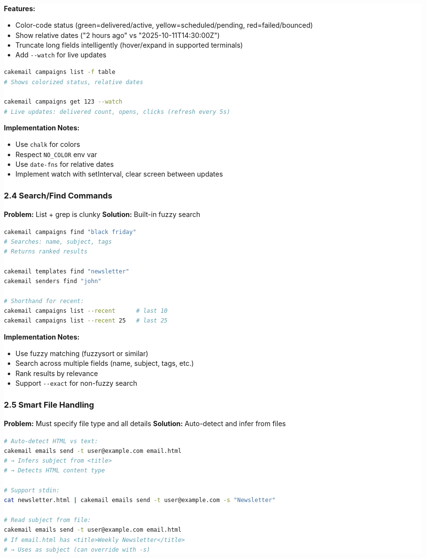 **Features:**
- Color-code status (green=delivered/active, yellow=scheduled/pending, red=failed/bounced)
- Show relative dates ("2 hours ago" vs "2025-10-11T14:30:00Z")
- Truncate long fields intelligently (hover/expand in supported terminals)
- Add `--watch` for live updates

```bash
cakemail campaigns list -f table
# Shows colorized status, relative dates

cakemail campaigns get 123 --watch
# Live updates: delivered count, opens, clicks (refresh every 5s)
```

**Implementation Notes:**
- Use `chalk` for colors
- Respect `NO_COLOR` env var
- Use `date-fns` for relative dates
- Implement watch with setInterval, clear screen between updates

### 2.4 Search/Find Commands
**Problem:** List + grep is clunky
**Solution:** Built-in fuzzy search

```bash
cakemail campaigns find "black friday"
# Searches: name, subject, tags
# Returns ranked results

cakemail templates find "newsletter"
cakemail senders find "john"

# Shorthand for recent:
cakemail campaigns list --recent      # last 10
cakemail campaigns list --recent 25   # last 25
```

**Implementation Notes:**
- Use fuzzy matching (fuzzysort or similar)
- Search across multiple fields (name, subject, tags, etc.)
- Rank results by relevance
- Support `--exact` for non-fuzzy search

### 2.5 Smart File Handling
**Problem:** Must specify file type and all details
**Solution:** Auto-detect and infer from files

```bash
# Auto-detect HTML vs text:
cakemail emails send -t user@example.com email.html
# → Infers subject from <title>
# → Detects HTML content type

# Support stdin:
cat newsletter.html | cakemail emails send -t user@example.com -s "Newsletter"

# Read subject from file:
cakemail emails send -t user@example.com email.html
# If email.html has <title>Weekly Newsletter</title>
# → Uses as subject (can override with -s)
```
